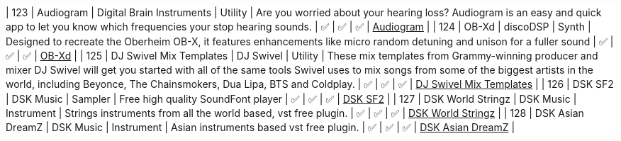 | 123 | Audiogram                                  | Digital Brain Instruments | Utility                                              | Are you worried about your hearing loss? Audiogram is an easy and quick app to let you know which frequencies your stop hearing sounds.                                                                                                                                                                                                                                                                                                                                                                                                                                                                                   | ✅         | ✅             | ✅           | [Audiogram](https://www.pluginboutique.com/product/3-Studio-Tools/72-Utility/9751-Audiogram-)                                                                                        |
| 124 | OB-Xd                                      | discoDSP                  | Synth                                                | Designed to recreate the Oberheim OB-X, it features enhancements like micro random detuning and unison for a fuller sound                                                                                                                                                                                                                                                                                                                                                                                                                                                                                                 | ✅         | ✅             | ✅           | [OB-Xd](https://www.discodsp.com/obxd/#)                                                                                                                                             |
| 125 | DJ Swivel Mix Templates                    | DJ Swivel                 | Utility                                              | These mix templates from Grammy-winning producer and mixer DJ Swivel will get you started with all of the same tools Swivel uses to mix songs from some of the biggest artists in the world, including Beyonce, The Chainsmokers, Dua Lipa, BTS and Coldplay.                                                                                                                                                                                                                                                                                                                                                             | ✅         | ✅             | ✅           | [DJ Swivel Mix Templates](https://www.pluginboutique.com/product/3-Studio-Tools/72-Utility/6807-DJ-Swivel-Mix-Templates)                                                             |
| 126 | DSK SF2                                    | DSK Music                 | Sampler                                              | Free high quality SoundFont player                                                                                                                                                                                                                                                                                                                                                                                                                                                                                                                                                                                        | ✅         | ✅             | ✅           | [DSK SF2](https://www.dskmusic.com/dsk-sf2-v2/)                                                                                                                                      |
| 127 | DSK World Stringz                          | DSK Music                 | Instrument                                           | Strings instruments from all the world based, vst free plugin.                                                                                                                                                                                                                                                                                                                                                                                                                                                                                                                                                            | ✅         | ✅             | ✅           | [DSK World Stringz](https://www.dskmusic.com/dsk-world-stringz-updated/)                                                                                                             |
| 128 | DSK Asian DreamZ                           | DSK Music                 | Instrument                                           | Asian instruments based vst free plugin.                                                                                                                                                                                                                                                                                                                                                                                                                                                                                                                                                                                  | ✅         | ✅             | ✅           | [DSK Asian DreamZ](https://www.dskmusic.com/dsk-asian-dreamz-updated/)                                                                                                               |